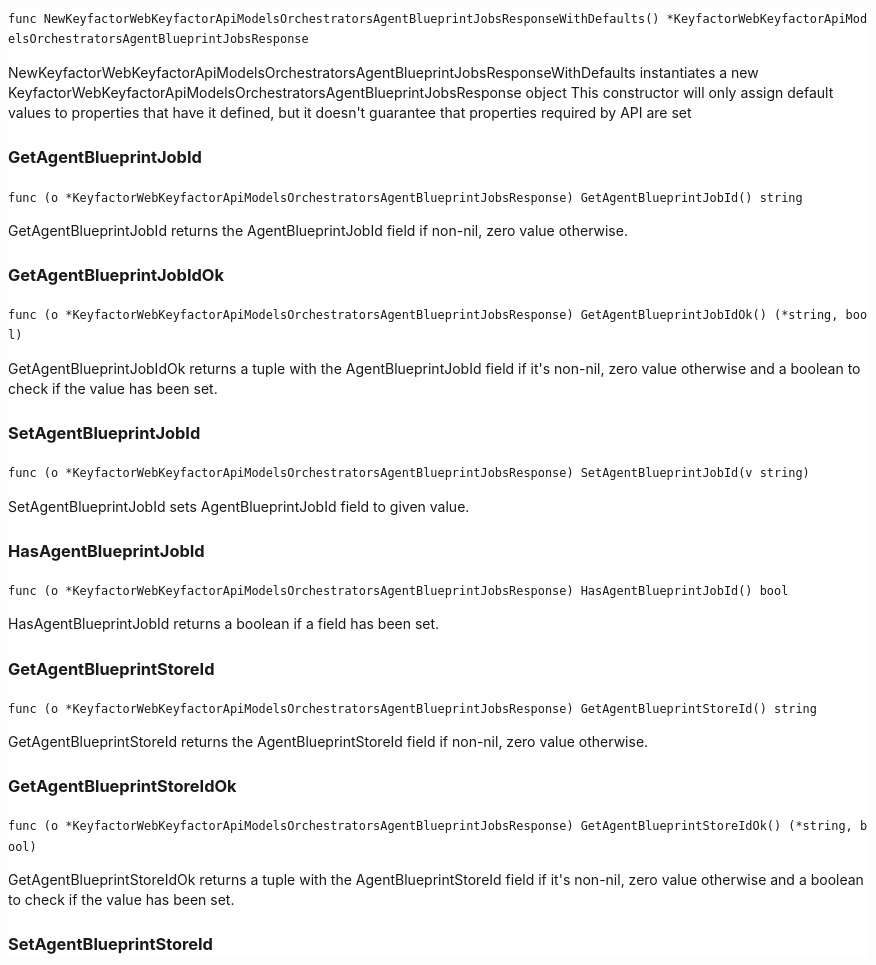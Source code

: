 `func NewKeyfactorWebKeyfactorApiModelsOrchestratorsAgentBlueprintJobsResponseWithDefaults() *KeyfactorWebKeyfactorApiModelsOrchestratorsAgentBlueprintJobsResponse`

NewKeyfactorWebKeyfactorApiModelsOrchestratorsAgentBlueprintJobsResponseWithDefaults instantiates a new KeyfactorWebKeyfactorApiModelsOrchestratorsAgentBlueprintJobsResponse object
This constructor will only assign default values to properties that have it defined,
but it doesn't guarantee that properties required by API are set

### GetAgentBlueprintJobId

`func (o *KeyfactorWebKeyfactorApiModelsOrchestratorsAgentBlueprintJobsResponse) GetAgentBlueprintJobId() string`

GetAgentBlueprintJobId returns the AgentBlueprintJobId field if non-nil, zero value otherwise.

### GetAgentBlueprintJobIdOk

`func (o *KeyfactorWebKeyfactorApiModelsOrchestratorsAgentBlueprintJobsResponse) GetAgentBlueprintJobIdOk() (*string, bool)`

GetAgentBlueprintJobIdOk returns a tuple with the AgentBlueprintJobId field if it's non-nil, zero value otherwise
and a boolean to check if the value has been set.

### SetAgentBlueprintJobId

`func (o *KeyfactorWebKeyfactorApiModelsOrchestratorsAgentBlueprintJobsResponse) SetAgentBlueprintJobId(v string)`

SetAgentBlueprintJobId sets AgentBlueprintJobId field to given value.

### HasAgentBlueprintJobId

`func (o *KeyfactorWebKeyfactorApiModelsOrchestratorsAgentBlueprintJobsResponse) HasAgentBlueprintJobId() bool`

HasAgentBlueprintJobId returns a boolean if a field has been set.

### GetAgentBlueprintStoreId

`func (o *KeyfactorWebKeyfactorApiModelsOrchestratorsAgentBlueprintJobsResponse) GetAgentBlueprintStoreId() string`

GetAgentBlueprintStoreId returns the AgentBlueprintStoreId field if non-nil, zero value otherwise.

### GetAgentBlueprintStoreIdOk

`func (o *KeyfactorWebKeyfactorApiModelsOrchestratorsAgentBlueprintJobsResponse) GetAgentBlueprintStoreIdOk() (*string, bool)`

GetAgentBlueprintStoreIdOk returns a tuple with the AgentBlueprintStoreId field if it's non-nil, zero value otherwise
and a boolean to check if the value has been set.

### SetAgentBlueprintStoreId

